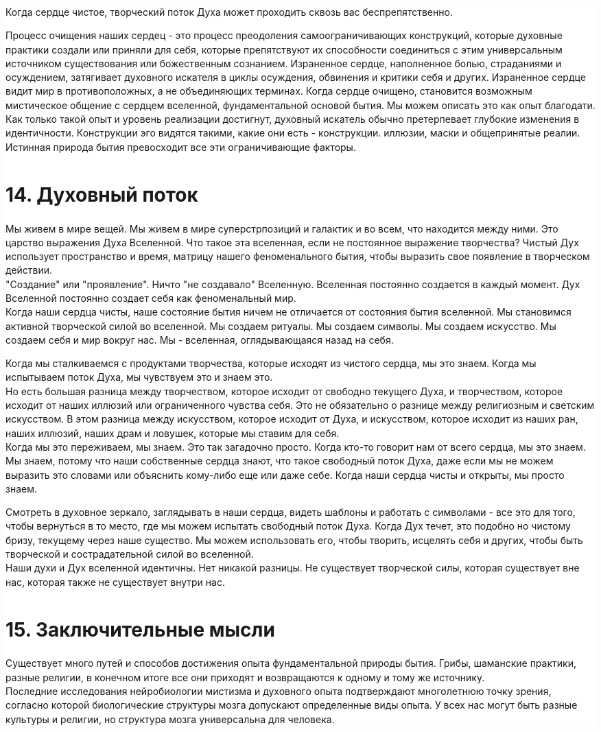 Когда сердце чистое, творческий поток Духа может проходить сквозь вас беспрепятственно.

Процесс очищения наших сердец - это процесс преодоления самоограничивающих конструкций, которые духовные практики создали или приняли для себя, которые препятствуют их способности соединиться с этим универсальным источником существования или божественным сознанием. Израненное сердце, наполненное болью, страданиями и осуждением, затягивает духовного искателя в циклы осуждения, обвинения и критики себя и других. Израненное сердце видит мир в противоположных, а не объединяющих терминах. Когда сердце очищено, становится возможным мистическое общение с сердцем вселенной, фундаментальной основой бытия. Мы можем описать это как опыт благодати. Как только такой опыт и уровень реализации достигнут, духовный искатель обычно претерпевает глубокие изменения в идентичности. Конструкции эго видятся такими, какие они есть - конструкции. иллюзии, маски и общепринятые реалии. Истинная природа бытия превосходит все эти ограничивающие факторы.

# 14. Духовный поток
Мы живем в мире вещей. Мы живем в мире суперстрпозиций и галактик и во всем, что находится между ними. Это царство выражения Духа Вселенной. Что такое эта вселенная, если не постоянное выражение творчества? Чистый Дух использует пространство и время, матрицу нашего феноменального бытия, чтобы выразить свое появление в творческом действии.  
"Создание" или "проявление". Ничто "не создавало" Вселенную. Вселенная постоянно создается в каждый момент. Дух Вселенной постоянно создает себя как феноменальный мир.  
Когда наши сердца чисты, наше состояние бытия ничем не отличается от состояния бытия вселенной. Мы становимся активной творческой силой во вселенной. Мы создаем ритуалы. Мы создаем символы. Мы создаем искусство. Мы создаем себя и мир вокруг нас. Мы - вселенная, оглядывающаяся назад на себя.

Когда мы сталкиваемся с продуктами творчества, которые исходят из чистого сердца, мы это знаем. Когда мы испытываем поток Духа, мы чувствуем это и знаем это.  
Но есть большая разница между творчеством, которое исходит от свободно текущего Духа, и творчеством, которое исходит от наших иллюзий или ограниченного чувства себя. Это не обязательно о разнице между религиозным и светским искусством. В этом разница между искусством, которое исходит от Духа, и искусством, которое исходит из наших ран, наших иллюзий, наших драм и ловушек, которые мы ставим для себя.  
Когда мы это переживаем, мы знаем. Это так загадочно просто. Когда кто-то говорит нам от всего сердца, мы это знаем.  
Мы знаем, потому что наши собственные сердца знают, что такое свободный поток Духа, даже если мы не можем выразить это словами или объяснить кому-либо еще или даже себе. Когда наши сердца чисты и открыты, мы просто знаем.

Смотреть в духовное зеркало, заглядывать в наши сердца, видеть шаблоны и работать с символами - все это для того, чтобы вернуться в то место, где мы можем испытать свободный поток Духа. Когда Дух течет, это подобно но чистому бризу, текущему через наше существо. Мы можем использовать его, чтобы творить, исцелять себя и других, чтобы быть творческой и сострадательной силой во вселенной.  
Наши духи и Дух вселенной идентичны. Нет никакой разницы. Не существует творческой силы, которая существует вне нас, которая также не существует внутри нас.

# 15. Заключительные мысли
Существует много путей и способов достижения опыта фундаментальной природы бытия. Грибы, шаманские практики, разные религии, в конечном итоге все они приходят и возвращаются к одному и тому же источнику.  
Последние исследования нейробиологии мистизма и духовного опыта подтверждают многолетнюю точку зрения, согласно которой биологические структуры мозга допускают определенные виды опыта. У всех нас могут быть разные культуры и религии, но структура мозга универсальна для человека.
